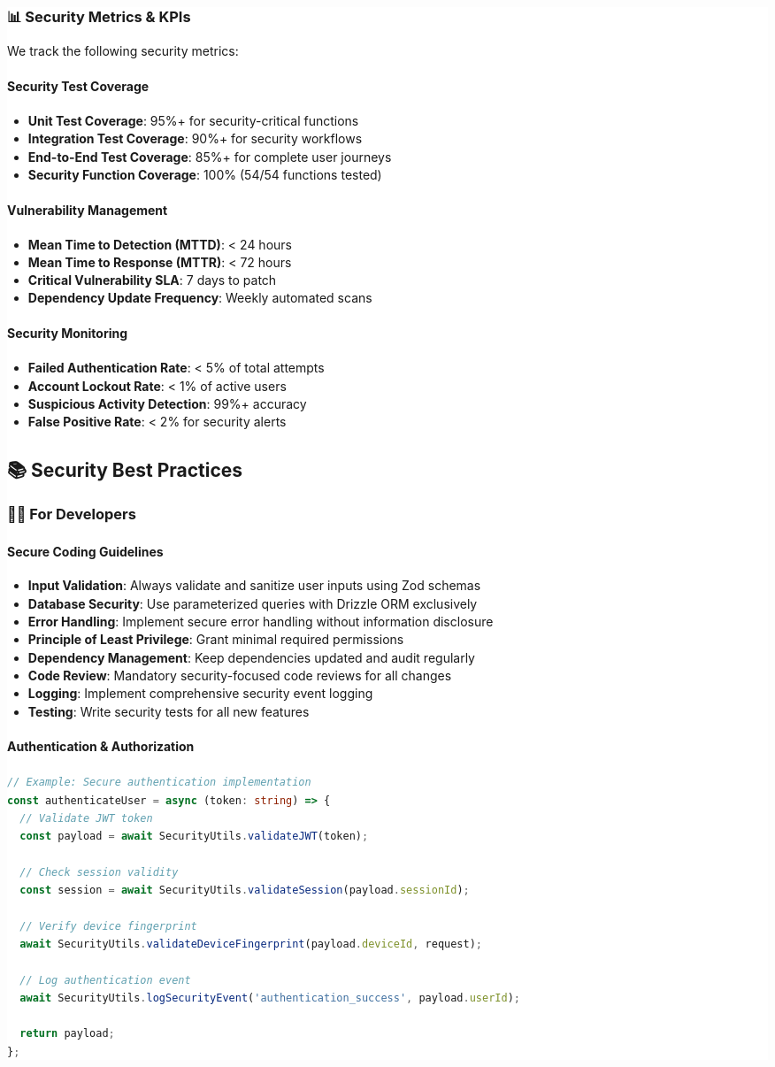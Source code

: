 ### 📊 Security Metrics & KPIs
We track the following security metrics:

#### **Security Test Coverage**
- **Unit Test Coverage**: 95%+ for security-critical functions
- **Integration Test Coverage**: 90%+ for security workflows
- **End-to-End Test Coverage**: 85%+ for complete user journeys
- **Security Function Coverage**: 100% (54/54 functions tested)

#### **Vulnerability Management**
- **Mean Time to Detection (MTTD)**: < 24 hours
- **Mean Time to Response (MTTR)**: < 72 hours
- **Critical Vulnerability SLA**: 7 days to patch
- **Dependency Update Frequency**: Weekly automated scans

#### **Security Monitoring**
- **Failed Authentication Rate**: < 5% of total attempts
- **Account Lockout Rate**: < 1% of active users
- **Suspicious Activity Detection**: 99%+ accuracy
- **False Positive Rate**: < 2% for security alerts

## 📚 Security Best Practices

### 👨‍💻 For Developers

#### **Secure Coding Guidelines**
- **Input Validation**: Always validate and sanitize user inputs using Zod schemas
- **Database Security**: Use parameterized queries with Drizzle ORM exclusively
- **Error Handling**: Implement secure error handling without information disclosure
- **Principle of Least Privilege**: Grant minimal required permissions
- **Dependency Management**: Keep dependencies updated and audit regularly
- **Code Review**: Mandatory security-focused code reviews for all changes
- **Logging**: Implement comprehensive security event logging
- **Testing**: Write security tests for all new features

#### **Authentication & Authorization**
```typescript
// Example: Secure authentication implementation
const authenticateUser = async (token: string) => {
  // Validate JWT token
  const payload = await SecurityUtils.validateJWT(token);

  // Check session validity
  const session = await SecurityUtils.validateSession(payload.sessionId);

  // Verify device fingerprint
  await SecurityUtils.validateDeviceFingerprint(payload.deviceId, request);

  // Log authentication event
  await SecurityUtils.logSecurityEvent('authentication_success', payload.userId);

  return payload;
};
```
